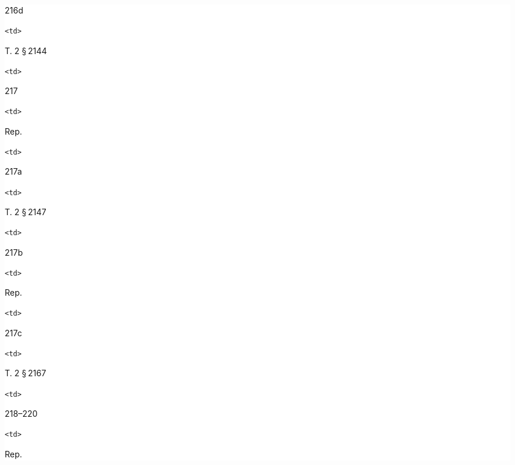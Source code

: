 216d  </td>

    <td> 

T. 2 § 2144  </td>

  </tr>

  <tr>

    <td> 

217  </td>

    <td> 

Rep.  </td>

  </tr>

  <tr>

    <td> 

217a  </td>

    <td> 

T. 2 § 2147  </td>

  </tr>

  <tr>

    <td> 

217b  </td>

    <td> 

Rep.  </td>

  </tr>

  <tr>

    <td> 

217c  </td>

    <td> 

T. 2 § 2167  </td>

  </tr>

  <tr>

    <td> 

218–220  </td>

    <td> 

Rep.  </td>
